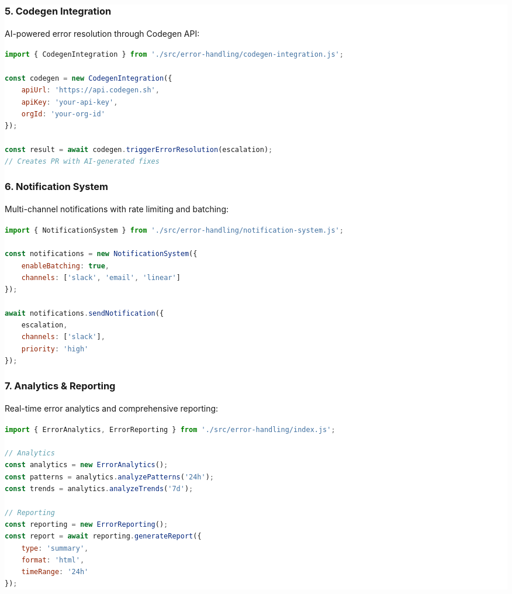 ### 5. Codegen Integration

AI-powered error resolution through Codegen API:

```javascript
import { CodegenIntegration } from './src/error-handling/codegen-integration.js';

const codegen = new CodegenIntegration({
    apiUrl: 'https://api.codegen.sh',
    apiKey: 'your-api-key',
    orgId: 'your-org-id'
});

const result = await codegen.triggerErrorResolution(escalation);
// Creates PR with AI-generated fixes
```

### 6. Notification System

Multi-channel notifications with rate limiting and batching:

```javascript
import { NotificationSystem } from './src/error-handling/notification-system.js';

const notifications = new NotificationSystem({
    enableBatching: true,
    channels: ['slack', 'email', 'linear']
});

await notifications.sendNotification({
    escalation,
    channels: ['slack'],
    priority: 'high'
});
```

### 7. Analytics & Reporting

Real-time error analytics and comprehensive reporting:

```javascript
import { ErrorAnalytics, ErrorReporting } from './src/error-handling/index.js';

// Analytics
const analytics = new ErrorAnalytics();
const patterns = analytics.analyzePatterns('24h');
const trends = analytics.analyzeTrends('7d');

// Reporting
const reporting = new ErrorReporting();
const report = await reporting.generateReport({
    type: 'summary',
    format: 'html',
    timeRange: '24h'
});
```
